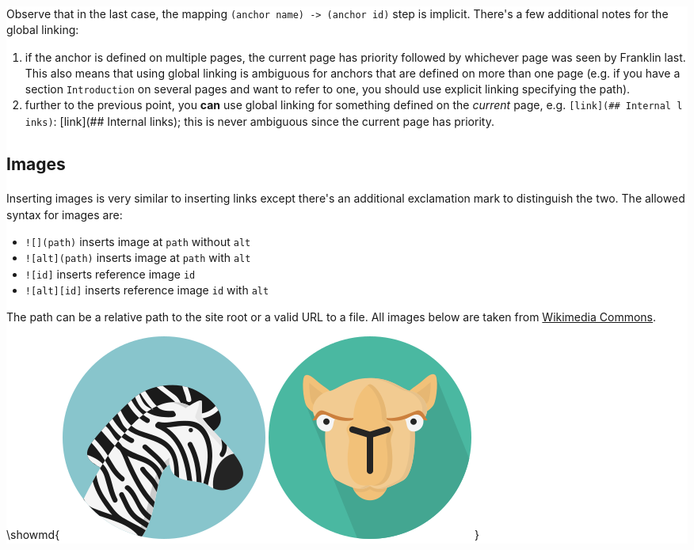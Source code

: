Observe that in the last case, the mapping `(anchor name) -> (anchor id)` step is implicit.
There's a few additional notes for the global linking:

1. if the anchor is defined on multiple pages, the current page has priority followed by whichever page was seen by Franklin last. This also means that using global linking is ambiguous for anchors that are defined on more than one page (e.g. if you have a section `Introduction` on several pages and want to refer to one, you should use explicit linking specifying the path).
2. further to the previous point, you **can** use global linking for something defined on the _current_ page, e.g. `[link](## Internal links)`: [link](## Internal links); this is never ambiguous since the current page has priority.


## Images

Inserting images is very similar to inserting links except there's an additional
exclamation mark to distinguish the two.
The allowed syntax for images are:

* `![](path)` inserts image at `path` without `alt`
* `![alt](path)` inserts image at `path` with `alt`
* `![id]` inserts reference image `id`
* `![alt][id]` inserts reference image `id` with `alt`

The path can be a relative path to the site root or a valid URL to a file.
All images below are taken from [Wikimedia Commons](https://commons.wikimedia.org/wiki/Main_Page).

\showmd{
  ![](/assets/eximg/zebra.svg)
  ![camel](/assets/eximg/camel.svg)
}


  [JuliaLang]: https://julialang.org
  [Wikipedia]: https://wikipedia.org
  [the julialang website]: https://julialang.org
  [euler]: https://projecteuler.net/
  [frog]: https://upload.wikimedia.org/wikipedia/commons/0/08/Creative-Tail-Animal-frog.svg
  [flamingo]: /assets/eximg/flamingo.svg